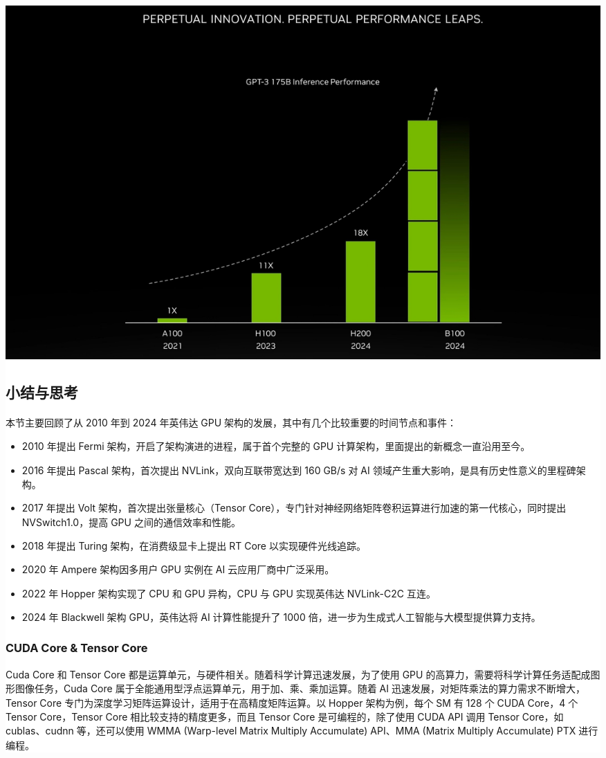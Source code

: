 ![GPT-3 Inference Performance](images/04History38.jpg)

## 小结与思考

本节主要回顾了从 2010 年到 2024 年英伟达 GPU 架构的发展，其中有几个比较重要的时间节点和事件：

- 2010 年提出 Fermi 架构，开启了架构演进的进程，属于首个完整的 GPU 计算架构，里面提出的新概念一直沿用至今。

- 2016 年提出 Pascal 架构，首次提出 NVLink，双向互联带宽达到 160 GB/s 对 AI 领域产生重大影响，是具有历史性意义的里程碑架构。

- 2017 年提出 Volt 架构，首次提出张量核心（Tensor Core），专门针对神经网络矩阵卷积运算进行加速的第一代核心，同时提出 NVSwitch1.0，提高 GPU 之间的通信效率和性能。

- 2018 年提出 Turing 架构，在消费级显卡上提出 RT Core 以实现硬件光线追踪。

- 2020 年 Ampere 架构因多用户 GPU 实例在 AI 云应用厂商中广泛采用。

- 2022 年 Hopper 架构实现了 CPU 和 GPU 异构，CPU 与 GPU 实现英伟达 NVLink-C2C 互连。

- 2024 年 Blackwell 架构 GPU，英伟达将 AI 计算性能提升了 1000 倍，进一步为生成式人工智能与大模型提供算力支持。

### CUDA Core & Tensor Core

Cuda Core 和 Tensor Core 都是运算单元，与硬件相关。随着科学计算迅速发展，为了使用 GPU 的高算力，需要将科学计算任务适配成图形图像任务，Cuda Core 属于全能通用型浮点运算单元，用于加、乘、乘加运算。随着 AI 迅速发展，对矩阵乘法的算力需求不断增大，Tensor Core 专门为深度学习矩阵运算设计，适用于在高精度矩阵运算。以 Hopper 架构为例，每个 SM 有 128 个 CUDA Core，4 个 Tensor Core，Tensor Core 相比较支持的精度更多，而且 Tensor Core 是可编程的，除了使用 CUDA API 调用 Tensor Core，如 cublas、cudnn 等，还可以使用 WMMA (Warp-level Matrix Multiply Accumulate) API、MMA (Matrix Multiply Accumulate) PTX 进行编程。
